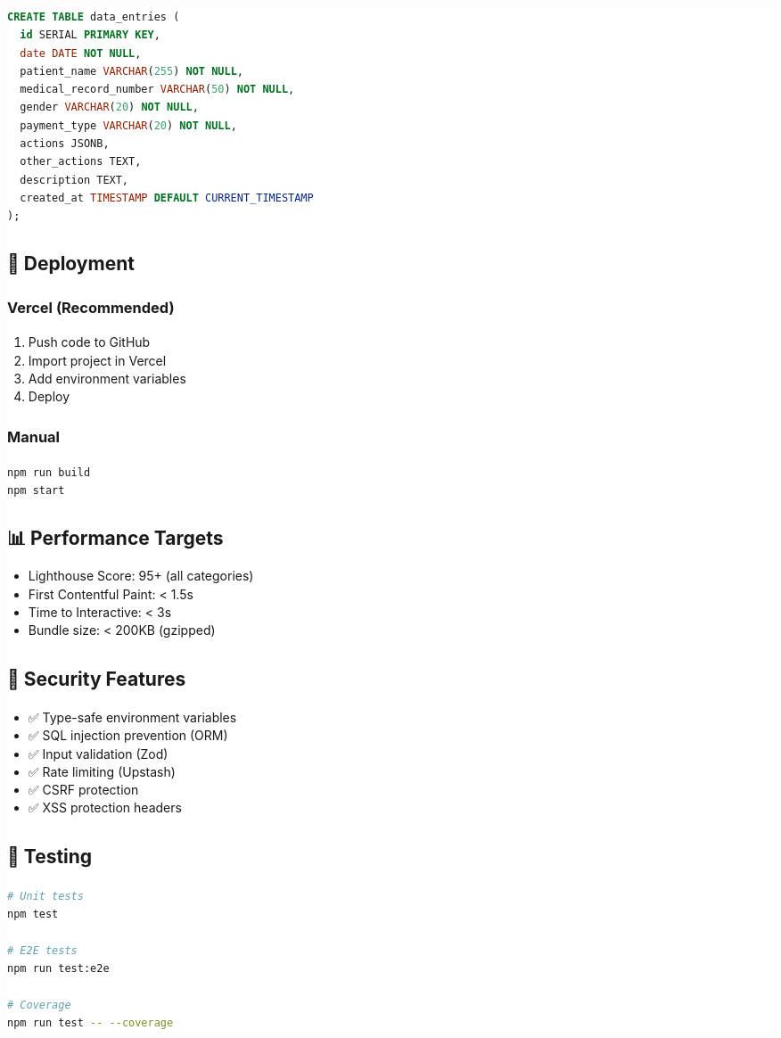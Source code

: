 ```sql
CREATE TABLE data_entries (
  id SERIAL PRIMARY KEY,
  date DATE NOT NULL,
  patient_name VARCHAR(255) NOT NULL,
  medical_record_number VARCHAR(50) NOT NULL,
  gender VARCHAR(20) NOT NULL,
  payment_type VARCHAR(20) NOT NULL,
  actions JSONB,
  other_actions TEXT,
  description TEXT,
  created_at TIMESTAMP DEFAULT CURRENT_TIMESTAMP
);
```

## 🚀 Deployment

### Vercel (Recommended)

1. Push code to GitHub
2. Import project in Vercel
3. Add environment variables
4. Deploy

### Manual

```bash
npm run build
npm start
```

## 📊 Performance Targets

- Lighthouse Score: 95+ (all categories)
- First Contentful Paint: < 1.5s
- Time to Interactive: < 3s
- Bundle size: < 200KB (gzipped)

## 🔐 Security Features

- ✅ Type-safe environment variables
- ✅ SQL injection prevention (ORM)
- ✅ Input validation (Zod)
- ✅ Rate limiting (Upstash)
- ✅ CSRF protection
- ✅ XSS protection headers

## 🧪 Testing

```bash
# Unit tests
npm test

# E2E tests
npm run test:e2e

# Coverage
npm run test -- --coverage
```
